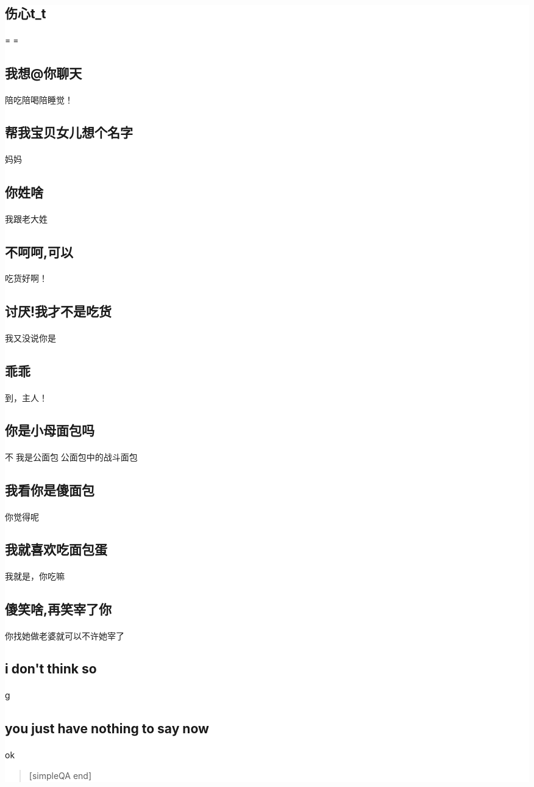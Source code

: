 ## 伤心t_t
= =

## 我想@你聊天
陪吃陪喝陪睡觉！

## 帮我宝贝女儿想个名字
妈妈

## 你姓啥
我跟老大姓

## 不呵呵,可以
吃货好啊！

## 讨厌!我才不是吃货
我又没说你是

## 乖乖
到，主人！

## 你是小母面包吗
不  我是公面包   公面包中的战斗面包

## 我看你是傻面包
你觉得呢

## 我就喜欢吃面包蛋
我就是，你吃嘛

## 傻笑啥,再笑宰了你
你找她做老婆就可以不许她宰了

## i don't think so
g

## you just have nothing to say now
ok

> [simpleQA end]
